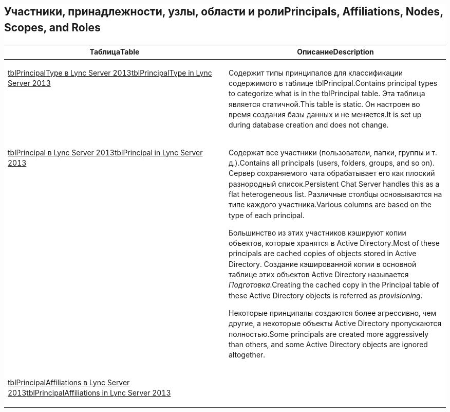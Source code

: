 <div>

## <a name="principals-affiliations-nodes-scopes-and-roles"></a><span data-ttu-id="af94d-129">Участники, принадлежности, узлы, области и роли</span><span class="sxs-lookup"><span data-stu-id="af94d-129">Principals, Affiliations, Nodes, Scopes, and Roles</span></span>


<table>
<colgroup>
<col style="width: 50%" />
<col style="width: 50%" />
</colgroup>
<thead>
<tr class="header">
<th><span data-ttu-id="af94d-130">Таблица</span><span class="sxs-lookup"><span data-stu-id="af94d-130">Table</span></span></th>
<th><span data-ttu-id="af94d-131">Описание</span><span class="sxs-lookup"><span data-stu-id="af94d-131">Description</span></span></th>
</tr>
</thead>
<tbody>
<tr class="odd">
<td><p><span data-ttu-id="af94d-132"><a href="lync-server-2013-tblprincipaltype.md">tblPrincipalType в Lync Server 2013</a></span><span class="sxs-lookup"><span data-stu-id="af94d-132"><a href="lync-server-2013-tblprincipaltype.md">tblPrincipalType in Lync Server 2013</a></span></span></p></td>
<td><p><span data-ttu-id="af94d-133">Содержит типы принципалов для классификации содержимого в таблице tblPrincipal.</span><span class="sxs-lookup"><span data-stu-id="af94d-133">Contains principal types to categorize what is in the tblPrincipal table.</span></span> <span data-ttu-id="af94d-134">Эта таблица является статичной.</span><span class="sxs-lookup"><span data-stu-id="af94d-134">This table is static.</span></span> <span data-ttu-id="af94d-135">Он настроен во время создания базы данных и не меняется.</span><span class="sxs-lookup"><span data-stu-id="af94d-135">It is set up during database creation and does not change.</span></span></p></td>
</tr>
<tr class="even">
<td><p><span data-ttu-id="af94d-136"><a href="lync-server-2013-tblprincipal.md">tblPrincipal в Lync Server 2013</a></span><span class="sxs-lookup"><span data-stu-id="af94d-136"><a href="lync-server-2013-tblprincipal.md">tblPrincipal in Lync Server 2013</a></span></span></p></td>
<td><p><span data-ttu-id="af94d-137">Содержат все участники (пользователи, папки, группы и т. д.).</span><span class="sxs-lookup"><span data-stu-id="af94d-137">Contains all principals (users, folders, groups, and so on).</span></span> <span data-ttu-id="af94d-138">Сервер сохраняемого чата обрабатывает его как плоский разнородный список.</span><span class="sxs-lookup"><span data-stu-id="af94d-138">Persistent Chat Server handles this as a flat heterogeneous list.</span></span> <span data-ttu-id="af94d-139">Различные столбцы основываются на типе каждого участника.</span><span class="sxs-lookup"><span data-stu-id="af94d-139">Various columns are based on the type of each principal.</span></span></p>
<p><span data-ttu-id="af94d-140">Большинство из этих участников кэшируют копии объектов, которые хранятся в Active Directory.</span><span class="sxs-lookup"><span data-stu-id="af94d-140">Most of these principals are cached copies of objects stored in Active Directory.</span></span> <span data-ttu-id="af94d-141">Создание кэшированной копии в основной таблице этих объектов Active Directory называется <em>Подготовка</em>.</span><span class="sxs-lookup"><span data-stu-id="af94d-141">Creating the cached copy in the Principal table of these Active Directory objects is referred as <em>provisioning</em>.</span></span></p>
<p><span data-ttu-id="af94d-142">Некоторые принципалы создаются более агрессивно, чем другие, а некоторые объекты Active Directory пропускаются полностью.</span><span class="sxs-lookup"><span data-stu-id="af94d-142">Some principals are created more aggressively than others, and some Active Directory objects are ignored altogether.</span></span></p></td>
</tr>
<tr class="odd">
<td><p><span data-ttu-id="af94d-143"><a href="lync-server-2013-tblprincipalaffiliations.md">tblPrincipalAffiliations в Lync Server 2013</a></span><span class="sxs-lookup"><span data-stu-id="af94d-143"><a href="lync-server-2013-tblprincipalaffiliations.md">tblPrincipalAffiliations in Lync Server 2013</a></span></span></p></td>